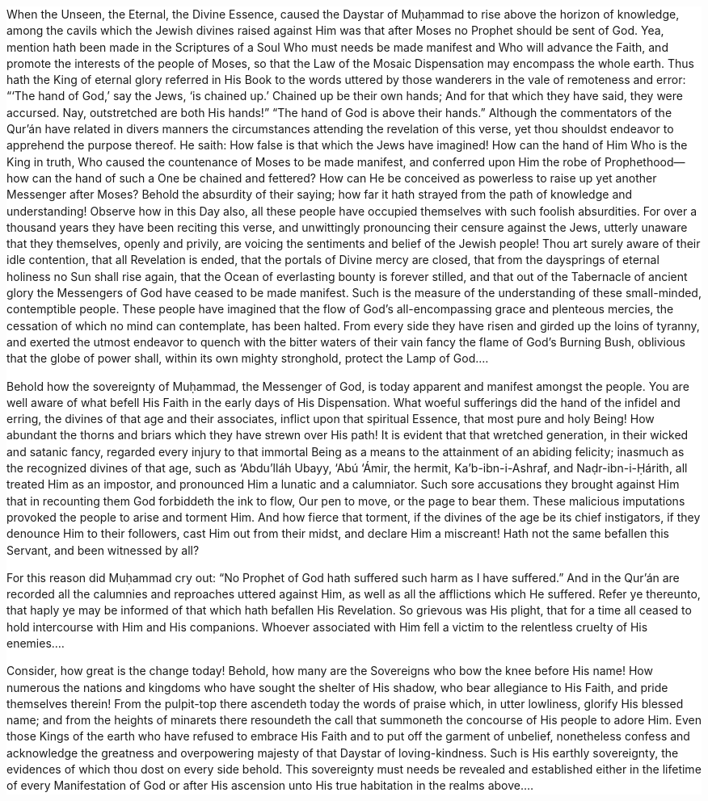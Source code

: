 When the Unseen, the Eternal, the Divine Essence, caused the Daystar of Muḥammad to rise above the horizon of knowledge, among the cavils which the Jewish divines raised against Him was that after Moses no Prophet should be sent of God. Yea, mention hath been made in the Scriptures of a Soul Who must needs be made manifest and Who will advance the Faith, and promote the interests of the people of Moses, so that the Law of the Mosaic Dispensation may encompass the whole earth. Thus hath the King of eternal glory referred in His Book to the words uttered by those wanderers in the vale of remoteness and error: “‘The hand of God,’ say the Jews, ‘is chained up.’ Chained up be their own hands; And for that which they have said, they were accursed. Nay, outstretched are both His hands!” “The hand of God is above their hands.” Although the commentators of the Qur’án have related in divers manners the circumstances attending the revelation of this verse, yet thou shouldst endeavor to apprehend the purpose thereof. He saith: How false is that which the Jews have imagined! How can the hand of Him Who is the King in truth, Who caused the countenance of Moses to be made manifest, and conferred upon Him the robe of Prophethood—how can the hand of such a One be chained and fettered? How can He be conceived as powerless to raise up yet another Messenger after Moses? Behold the absurdity of their saying; how far it hath strayed from the path of knowledge and understanding! Observe how in this Day also, all these people have occupied themselves with such foolish absurdities. For over a thousand years they have been reciting this verse, and unwittingly pronouncing their censure against the Jews, utterly unaware that they themselves, openly and privily, are voicing the sentiments and belief of the Jewish people! Thou art surely aware of their idle contention, that all Revelation is ended, that the portals of Divine mercy are closed, that from the daysprings of eternal holiness no Sun shall rise again, that the Ocean of everlasting bounty is forever stilled, and that out of the Tabernacle of ancient glory the Messengers of God have ceased to be made manifest. Such is the measure of the understanding of these small-minded, contemptible people. These people have imagined that the flow of God’s all-encompassing grace and plenteous mercies, the cessation of which no mind can contemplate, has been halted. From every side they have risen and girded up the loins of tyranny, and exerted the utmost endeavor to quench with the bitter waters of their vain fancy the flame of God’s Burning Bush, oblivious that the globe of power shall, within its own mighty stronghold, protect the Lamp of God.…

Behold how the sovereignty of Muḥammad, the Messenger of God, is today apparent and manifest amongst the people. You are well aware of what befell His Faith in the early days of His Dispensation. What woeful sufferings did the hand of the infidel and erring, the divines of that age and their associates, inflict upon that spiritual Essence, that most pure and holy Being! How abundant the thorns and briars which they have strewn over His path! It is evident that that wretched generation, in their wicked and satanic fancy, regarded every injury to that immortal Being as a means to the attainment of an abiding felicity; inasmuch as the recognized divines of that age, such as ‘Abdu’lláh Ubayy, ‘Abú ‘Ámir, the hermit, Ka’b-ibn-i-Ashraf, and Naḍr-ibn-i-Ḥárith, all treated Him as an impostor, and pronounced Him a lunatic and a calumniator. Such sore accusations they brought against Him that in recounting them God forbiddeth the ink to flow, Our pen to move, or the page to bear them. These malicious imputations provoked the people to arise and torment Him. And how fierce that torment, if the divines of the age be its chief instigators, if they denounce Him to their followers, cast Him out from their midst, and declare Him a miscreant! Hath not the same befallen this Servant, and been witnessed by all?

For this reason did Muḥammad cry out: “No Prophet of God hath suffered such harm as I have suffered.” And in the Qur’án are recorded all the calumnies and reproaches uttered against Him, as well as all the afflictions which He suffered. Refer ye thereunto, that haply ye may be informed of that which hath befallen His Revelation. So grievous was His plight, that for a time all ceased to hold intercourse with Him and His companions. Whoever associated with Him fell a victim to the relentless cruelty of His enemies.…

Consider, how great is the change today! Behold, how many are the Sovereigns who bow the knee before His name! How numerous the nations and kingdoms who have sought the shelter of His shadow, who bear allegiance to His Faith, and pride themselves therein! From the pulpit-top there ascendeth today the words of praise which, in utter lowliness, glorify His blessed name; and from the heights of minarets there resoundeth the call that summoneth the concourse of His people to adore Him. Even those Kings of the earth who have refused to embrace His Faith and to put off the garment of unbelief, nonetheless confess and acknowledge the greatness and overpowering majesty of that Daystar of loving-kindness. Such is His earthly sovereignty, the evidences of which thou dost on every side behold. This sovereignty must needs be revealed and established either in the lifetime of every Manifestation of God or after His ascension unto His true habitation in the realms above.…
